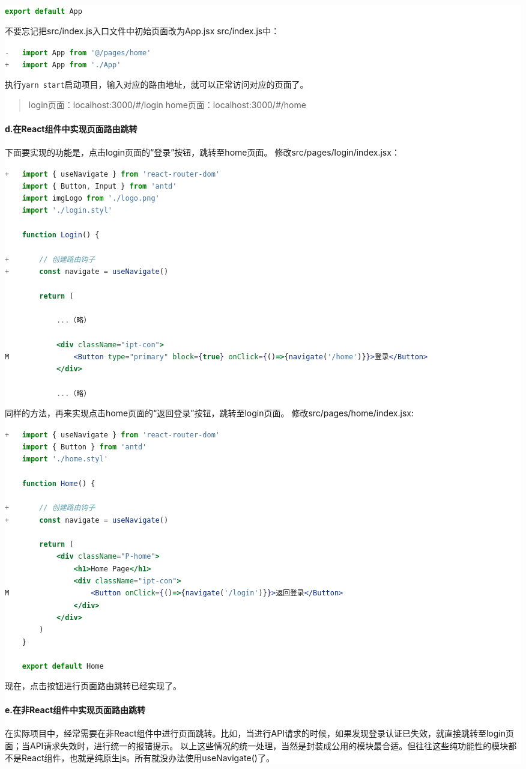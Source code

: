 ```jsx
export default App
```
不要忘记把src/index.js入口文件中初始页面改为App.jsx
src/index.js中：
```js
-   import App from '@/pages/home'
+   import App from './App'
```
执行`yarn start`启动项目，输入对应的路由地址，就可以正常访问对应的页面了。
> login页面：localhost:3000/#/login
> home页面：localhost:3000/#/home

#### d.在React组件中实现页面路由跳转
下面要实现的功能是，点击login页面的“登录”按钮，跳转至home页面。
修改src/pages/login/index.jsx：
```jsx
+   import { useNavigate } from 'react-router-dom'
    import { Button, Input } from 'antd'
    import imgLogo from './logo.png'
    import './login.styl'
    
    function Login() {
    
+       // 创建路由钩子
+       const navigate = useNavigate()
    
        return (

            ...（略）
    
            <div className="ipt-con">
M               <Button type="primary" block={true} onClick={()=>{navigate('/home')}}>登录</Button>
            </div>

            ...（略）
```
同样的方法，再来实现点击home页面的“返回登录”按钮，跳转至login页面。
修改src/pages/home/index.jsx:
```jsx
+   import { useNavigate } from 'react-router-dom'
    import { Button } from 'antd'
    import './home.styl'
    
    function Home() {
    
+       // 创建路由钩子
+       const navigate = useNavigate()
    
        return (
            <div className="P-home">
                <h1>Home Page</h1>
                <div className="ipt-con">
M                   <Button onClick={()=>{navigate('/login')}}>返回登录</Button>
                </div>
            </div>
        )
    }
    
    export default Home
```
现在，点击按钮进行页面路由跳转已经实现了。
#### e.在非React组件中实现页面路由跳转
在实际项目中，经常需要在非React组件中进行页面跳转。比如，当进行API请求的时候，如果发现登录认证已失效，就直接跳转至login页面；当API请求失效时，进行统一的报错提示。
以上这些情况的统一处理，当然是封装成公用的模块最合适。但往往这些纯功能性的模块都不是React组件，也就是纯原生js。所有就没办法使用useNavigate()了。